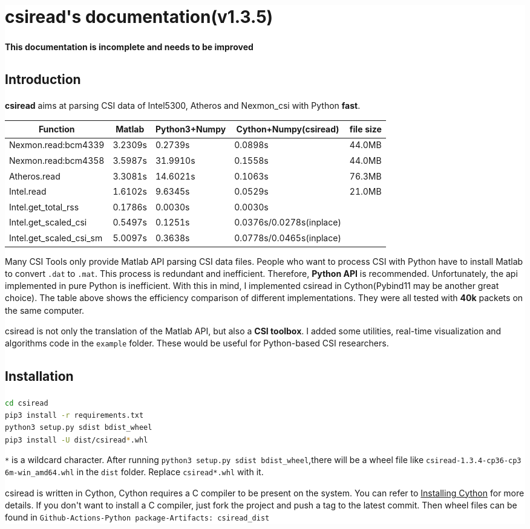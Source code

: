 # csiread's documentation(v1.3.5)

**This documentation is incomplete and needs to be improved**

## Introduction

**csiread** aims at parsing CSI data of Intel5300, Atheros and Nexmon_csi with Python **fast**. 

|        Function         | Matlab   | Python3+Numpy | Cython+Numpy(csiread)    | file size |
|-------------------------|----------|---------------|--------------------------|-----------|
| Nexmon.read:bcm4339     | 3.2309s  | 0.2739s       | 0.0898s                  | 44.0MB    |
| Nexmon.read:bcm4358     | 3.5987s  | 31.9910s      | 0.1558s                  | 44.0MB    |
| Atheros.read            | 3.3081s  | 14.6021s      | 0.1063s                  | 76.3MB    |
| Intel.read              | 1.6102s  | 9.6345s       | 0.0529s                  | 21.0MB    |
| Intel.get_total_rss     | 0.1786s  | 0.0030s       | 0.0030s                  |           |
| Intel.get_scaled_csi    | 0.5497s  | 0.1251s       | 0.0376s/0.0278s(inplace) |           |
| Intel.get_scaled_csi_sm | 5.0097s  | 0.3638s       | 0.0778s/0.0465s(inplace) |           |

Many CSI Tools only provide Matlab API parsing CSI data files. People who want to process CSI with Python have to install Matlab to convert `.dat` to `.mat`. This process is redundant and inefficient. Therefore, **Python API** is recommended. Unfortunately, the api implemented in pure Python is inefficient. With this in mind, I implemented csiread in Cython(Pybind11 may be another great choice). The table above shows the efficiency comparison of different implementations. They were all tested with **40k** packets on the same computer.

csiread is not only the translation of the Matlab API, but also a **CSI toolbox**. I added some utilities, real-time visualization and algorithms code in the `example` folder. These would be useful for Python-based CSI researchers.

## Installation

```bash
cd csiread
pip3 install -r requirements.txt
python3 setup.py sdist bdist_wheel
pip3 install -U dist/csiread*.whl
```

`*` is a wildcard character. After running `python3 setup.py sdist bdist_wheel`,there will be a wheel file like `csiread-1.3.4-cp36-cp36m-win_amd64.whl` in the `dist` folder. Replace `csiread*.whl` with it.

csiread is written in Cython, Cython requires a C compiler to be present on the system. You can refer to [Installing Cython](https://cython.readthedocs.io/en/latest/src/quickstart/install.html) for more details. If you don't want to install a C compiler, just fork the project and push a tag to the latest commit. Then wheel files can be found in `Github-Actions-Python package-Artifacts: csiread_dist`
